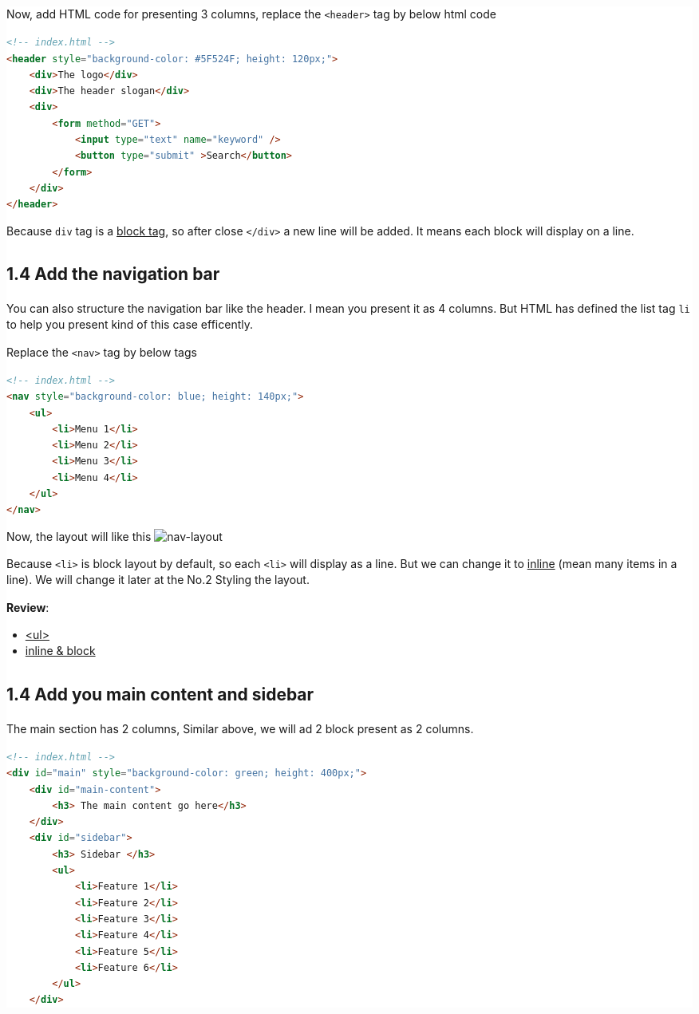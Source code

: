 Now, add HTML code for presenting 3 columns, replace the `<header>` tag by below html code

```html
<!-- index.html -->
<header style="background-color: #5F524F; height: 120px;">
    <div>The logo</div>
    <div>The header slogan</div>
    <div>
        <form method="GET">
            <input type="text" name="keyword" />
            <button type="submit" >Search</button>
        </form>
    </div>
</header>
```

Because `div` tag is a [block tag](https://www.w3schools.com/html/html_blocks.asp), so after close `</div>`  a new line will be added. It means each block will display on a line.

## 1.4 Add the navigation bar
You can also structure the navigation bar like the header. I mean you present it as 4 columns.
But HTML has defined the list tag `li` to help you present kind of this case efficently.

Replace the `<nav>` tag by below tags
```html
<!-- index.html -->
<nav style="background-color: blue; height: 140px;">
    <ul>
        <li>Menu 1</li>
        <li>Menu 2</li>
        <li>Menu 3</li>
        <li>Menu 4</li>
    </ul>
</nav>
```

Now, the layout will like this ![nav-layout](./images/tut1-nav.png)

Because `<li>` is block layout by default, so each `<li>` will display as a line.
But we can change it to [inline]() (mean many items in a line). We will change it later at the No.2 Styling the layout.

__Review__:
- [\<ul>](https://www.w3schools.com/tags/tag_ul.asp)
- [inline & block ](https://www.w3schools.com/html/html_blocks.asp)

## 1.4 Add you main content and sidebar
The main section has 2 columns, Similar above, we will ad 2 block present as 2 columns.

```html
<!-- index.html -->
<div id="main" style="background-color: green; height: 400px;">
    <div id="main-content">
        <h3> The main content go here</h3>
    </div>
    <div id="sidebar">
        <h3> Sidebar </h3>
        <ul>
            <li>Feature 1</li>
            <li>Feature 2</li>
            <li>Feature 3</li>
            <li>Feature 4</li>
            <li>Feature 5</li>
            <li>Feature 6</li>
        </ul>
    </div>
```